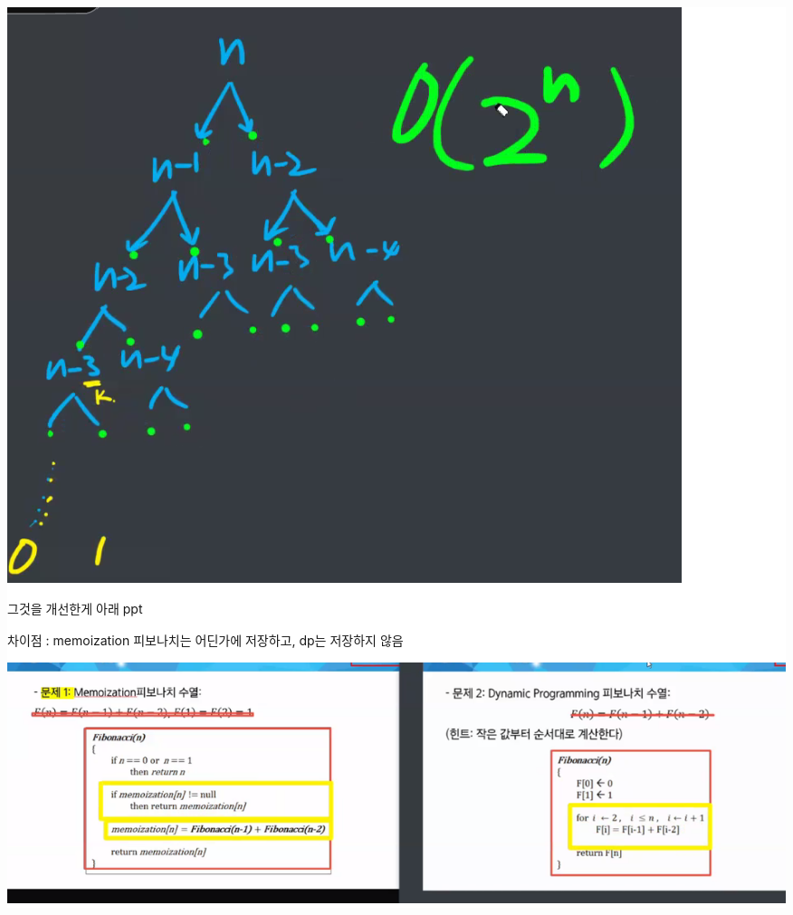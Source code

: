 ![image-20220322111953348](0322%20%ED%99%94%EC%9A%94%EC%9D%BC.assets/image-20220322111953348.png)



그것을 개선한게 아래 ppt



차이점 : memoization 피보나치는 어딘가에 저장하고,  dp는 저장하지 않음

![image-20220322111050410](0322%20%ED%99%94%EC%9A%94%EC%9D%BC.assets/image-20220322111050410.png)
